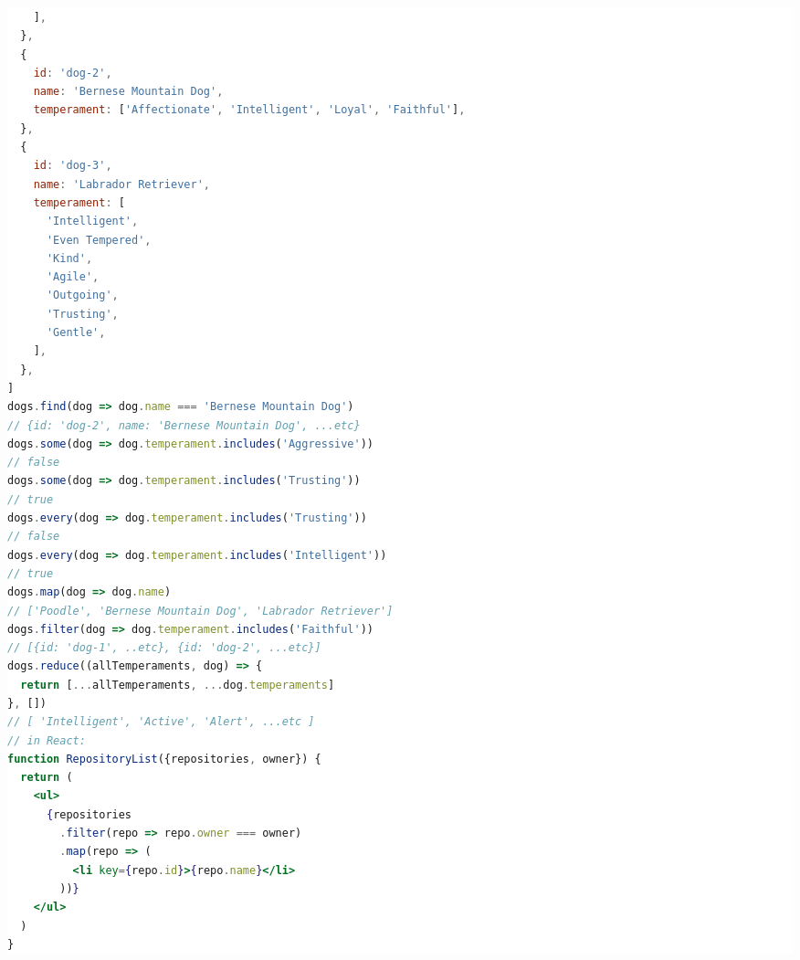 ```jsx
    ],
  },
  {
    id: 'dog-2',
    name: 'Bernese Mountain Dog',
    temperament: ['Affectionate', 'Intelligent', 'Loyal', 'Faithful'],
  },
  {
    id: 'dog-3',
    name: 'Labrador Retriever',
    temperament: [
      'Intelligent',
      'Even Tempered',
      'Kind',
      'Agile',
      'Outgoing',
      'Trusting',
      'Gentle',
    ],
  },
]
dogs.find(dog => dog.name === 'Bernese Mountain Dog')
// {id: 'dog-2', name: 'Bernese Mountain Dog', ...etc}
dogs.some(dog => dog.temperament.includes('Aggressive'))
// false
dogs.some(dog => dog.temperament.includes('Trusting'))
// true
dogs.every(dog => dog.temperament.includes('Trusting'))
// false
dogs.every(dog => dog.temperament.includes('Intelligent'))
// true
dogs.map(dog => dog.name)
// ['Poodle', 'Bernese Mountain Dog', 'Labrador Retriever']
dogs.filter(dog => dog.temperament.includes('Faithful'))
// [{id: 'dog-1', ..etc}, {id: 'dog-2', ...etc}]
dogs.reduce((allTemperaments, dog) => {
  return [...allTemperaments, ...dog.temperaments]
}, [])
// [ 'Intelligent', 'Active', 'Alert', ...etc ]
// in React:
function RepositoryList({repositories, owner}) {
  return (
    <ul>
      {repositories
        .filter(repo => repo.owner === owner)
        .map(repo => (
          <li key={repo.id}>{repo.name}</li>
        ))}
    </ul>
  )
}
```
